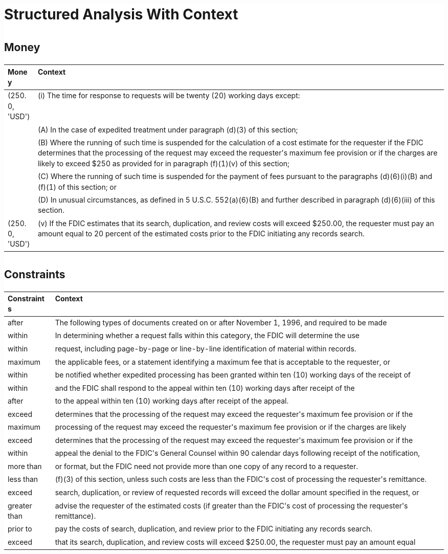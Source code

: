 
# Structured Analysis With Context

 


## Money

| Money          | Context                                                                                                                                                                                                                                                                                                                             |
|:---------------|:------------------------------------------------------------------------------------------------------------------------------------------------------------------------------------------------------------------------------------------------------------------------------------------------------------------------------------|
| (250.0, 'USD') | (i) The time for response to requests will be twenty (20) working days except:                                                                                                                                                                                                                                                      |
|                |             (A) In the case of expedited treatment under paragraph (d)(3) of this section;                                                                                                                                                                                                                                          |
|                |             (B) Where the running of such time is suspended for the calculation of a cost estimate for the requester if the FDIC determines that the processing of the request may exceed the requester's maximum fee provision or if the charges are likely to exceed $250 as provided for in paragraph (f)(1)(v) of this section; |
|                |             (C) Where the running of such time is suspended for the payment of fees pursuant to the paragraphs (d)(6)(i)(B) and (f)(1) of this section; or                                                                                                                                                                          |
|                |             (D) In unusual circumstances, as defined in 5 U.S.C. 552(a)(6)(B) and further described in paragraph (d)(6)(iii) of this section.                                                                                                                                                                                       |
| (250.0, 'USD') | (v) If the FDIC estimates that its search, duplication, and review costs will exceed $250.00, the requester must pay an amount equal to 20 percent of the estimated costs prior to the FDIC initiating any records search.                                                                                                          |


## Constraints

| Constraints   | Context                                                                                                                                       |
|:--------------|:----------------------------------------------------------------------------------------------------------------------------------------------|
| after         | The following types of documents created on or after November 1, 1996, and required to be made                                                |
| within        | In determining whether a request falls  within this category, the FDIC will determine the use                                                 |
| within        | request, including page-by-page or line-by-line identification of material within  records.                                                   |
| maximum       | the applicable fees, or a statement identifying a maximum fee that is acceptable to the requester, or                                         |
| within        | be notified whether expedited processing has been granted within ten (10) working days of the receipt of                                      |
| within        | and the FDIC shall respond to the appeal within ten (10) working days after receipt of the                                                    |
| after         | to the appeal within ten (10) working days after  receipt of the appeal.                                                                      |
| exceed        | determines that the processing of the request may exceed the requester's maximum fee provision or if the                                      |
| maximum       | processing of the request may exceed the requester's maximum fee provision or if the charges are likely                                       |
| exceed        | determines that the processing of the request may exceed the requester's maximum fee provision or if the                                      |
| within        | appeal the denial to the FDIC's General Counsel within 90 calendar days following receipt of the notification,                                |
| more than     | or format, but the FDIC need not provide more than  one copy of any record to a requester.                                                    |
| less than     | (f)(3) of this section, unless such costs are less than  the FDIC's cost of processing the requester's remittance.                            |
| exceed        | search, duplication, or review of requested records will exceed the dollar amount specified in the request, or                                |
| greater than  | advise the requester of the estimated costs (if greater than  the FDIC's cost of processing the requester's remittance).                      |
| prior to      | pay the costs of search, duplication, and review prior to  the FDIC initiating any records search.                                            |
| exceed        | that its search, duplication, and review costs will exceed $250.00, the requester must pay an amount equal                                    |